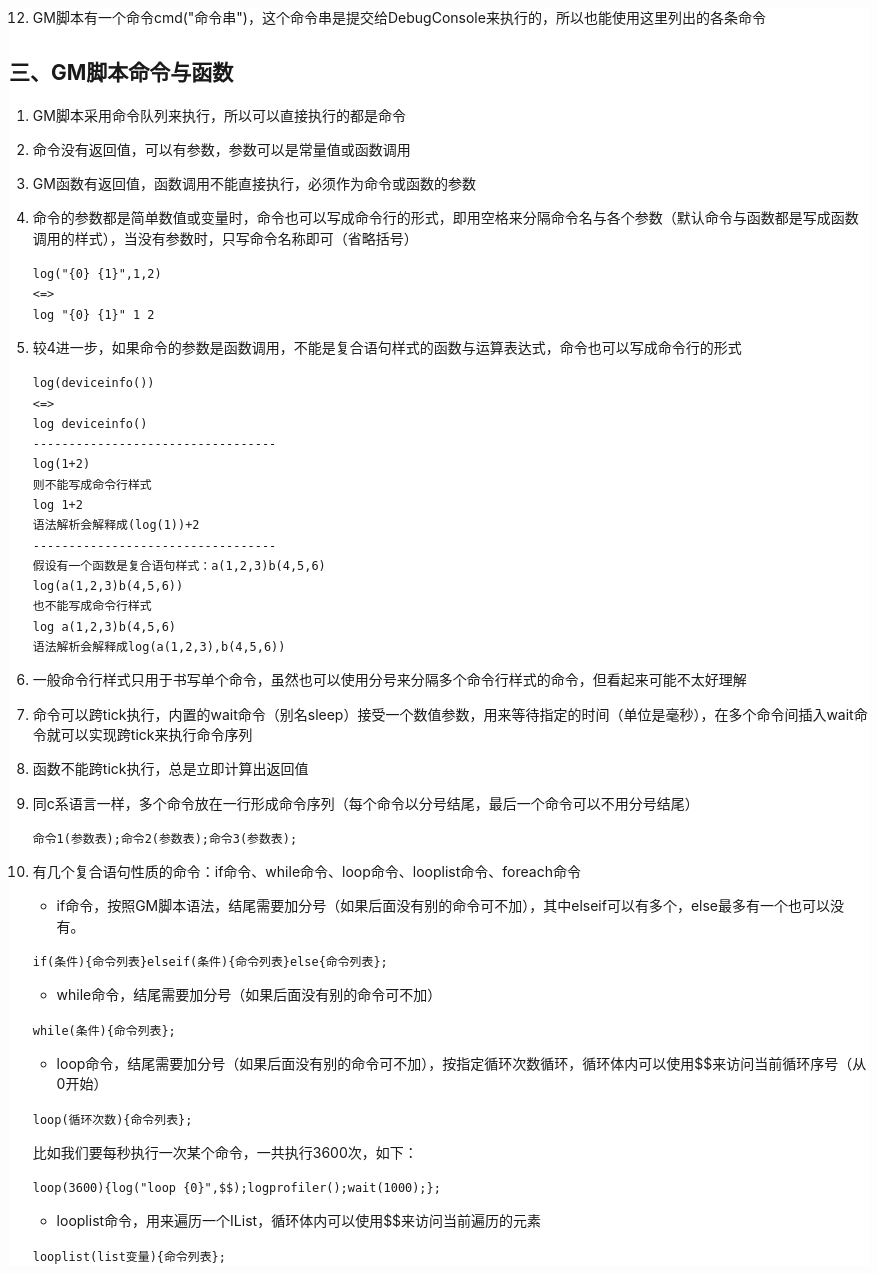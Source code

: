 12.  GM脚本有一个命令cmd("命令串")，这个命令串是提交给DebugConsole来执行的，所以也能使用这里列出的各条命令

## 三、GM脚本命令与函数

1. GM脚本采用命令队列来执行，所以可以直接执行的都是命令

2. 命令没有返回值，可以有参数，参数可以是常量值或函数调用

3. GM函数有返回值，函数调用不能直接执行，必须作为命令或函数的参数

4. 命令的参数都是简单数值或变量时，命令也可以写成命令行的形式，即用空格来分隔命令名与各个参数（默认命令与函数都是写成函数调用的样式），当没有参数时，只写命令名称即可（省略括号）
	```
	log("{0} {1}",1,2)
	<=>
	log "{0} {1}" 1 2
	```

5. 较4进一步，如果命令的参数是函数调用，不能是复合语句样式的函数与运算表达式，命令也可以写成命令行的形式
	```
	log(deviceinfo())
	<=>
	log deviceinfo()
	----------------------------------
	log(1+2)
	则不能写成命令行样式
	log 1+2
	语法解析会解释成(log(1))+2
	----------------------------------
	假设有一个函数是复合语句样式：a(1,2,3)b(4,5,6)
	log(a(1,2,3)b(4,5,6))
	也不能写成命令行样式
	log a(1,2,3)b(4,5,6)
	语法解析会解释成log(a(1,2,3),b(4,5,6))
	```

6. 一般命令行样式只用于书写单个命令，虽然也可以使用分号来分隔多个命令行样式的命令，但看起来可能不太好理解

7. 命令可以跨tick执行，内置的wait命令（别名sleep）接受一个数值参数，用来等待指定的时间（单位是毫秒），在多个命令间插入wait命令就可以实现跨tick来执行命令序列

8. 函数不能跨tick执行，总是立即计算出返回值

9. 同c系语言一样，多个命令放在一行形成命令序列（每个命令以分号结尾，最后一个命令可以不用分号结尾）
	```
	命令1(参数表);命令2(参数表);命令3(参数表);
	```

10. 有几个复合语句性质的命令：if命令、while命令、loop命令、looplist命令、foreach命令
    - if命令，按照GM脚本语法，结尾需要加分号（如果后面没有别的命令可不加），其中elseif可以有多个，else最多有一个也可以没有。
	```
	if(条件){命令列表}elseif(条件){命令列表}else{命令列表};
	```
    - while命令，结尾需要加分号（如果后面没有别的命令可不加）
	```
	while(条件){命令列表};
	```
	- loop命令，结尾需要加分号（如果后面没有别的命令可不加），按指定循环次数循环，循环体内可以使用\$\$来访问当前循环序号（从0开始）
	```
	loop(循环次数){命令列表};
	```
	比如我们要每秒执行一次某个命令，一共执行3600次，如下：
	```
	loop(3600){log("loop {0}",$$);logprofiler();wait(1000);};
	```
	- looplist命令，用来遍历一个IList，循环体内可以使用\$\$来访问当前遍历的元素
	```
	looplist(list变量){命令列表};
	```
